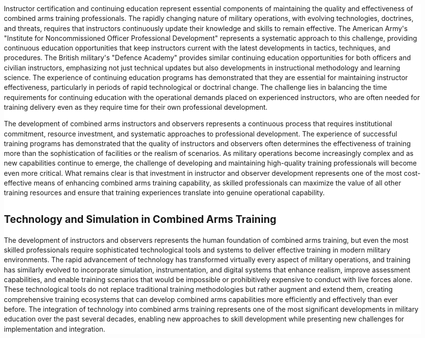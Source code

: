 Instructor certification and continuing education represent essential components of maintaining the quality and effectiveness of combined arms training professionals. The rapidly changing nature of military operations, with evolving technologies, doctrines, and threats, requires that instructors continuously update their knowledge and skills to remain effective. The American Army's "Institute for Noncommissioned Officer Professional Development" represents a systematic approach to this challenge, providing continuous education opportunities that keep instructors current with the latest developments in tactics, techniques, and procedures. The British military's "Defence Academy" provides similar continuing education opportunities for both officers and civilian instructors, emphasizing not just technical updates but also developments in instructional methodology and learning science. The experience of continuing education programs has demonstrated that they are essential for maintaining instructor effectiveness, particularly in periods of rapid technological or doctrinal change. The challenge lies in balancing the time requirements for continuing education with the operational demands placed on experienced instructors, who are often needed for training delivery even as they require time for their own professional development.

The development of combined arms instructors and observers represents a continuous process that requires institutional commitment, resource investment, and systematic approaches to professional development. The experience of successful training programs has demonstrated that the quality of instructors and observers often determines the effectiveness of training more than the sophistication of facilities or the realism of scenarios. As military operations become increasingly complex and as new capabilities continue to emerge, the challenge of developing and maintaining high-quality training professionals will become even more critical. What remains clear is that investment in instructor and observer development represents one of the most cost-effective means of enhancing combined arms training capability, as skilled professionals can maximize the value of all other training resources and ensure that training experiences translate into genuine operational capability.

## Technology and Simulation in Combined Arms Training

The development of instructors and observers represents the human foundation of combined arms training, but even the most skilled professionals require sophisticated technological tools and systems to deliver effective training in modern military environments. The rapid advancement of technology has transformed virtually every aspect of military operations, and training has similarly evolved to incorporate simulation, instrumentation, and digital systems that enhance realism, improve assessment capabilities, and enable training scenarios that would be impossible or prohibitively expensive to conduct with live forces alone. These technological tools do not replace traditional training methodologies but rather augment and extend them, creating comprehensive training ecosystems that can develop combined arms capabilities more efficiently and effectively than ever before. The integration of technology into combined arms training represents one of the most significant developments in military education over the past several decades, enabling new approaches to skill development while presenting new challenges for implementation and integration.
